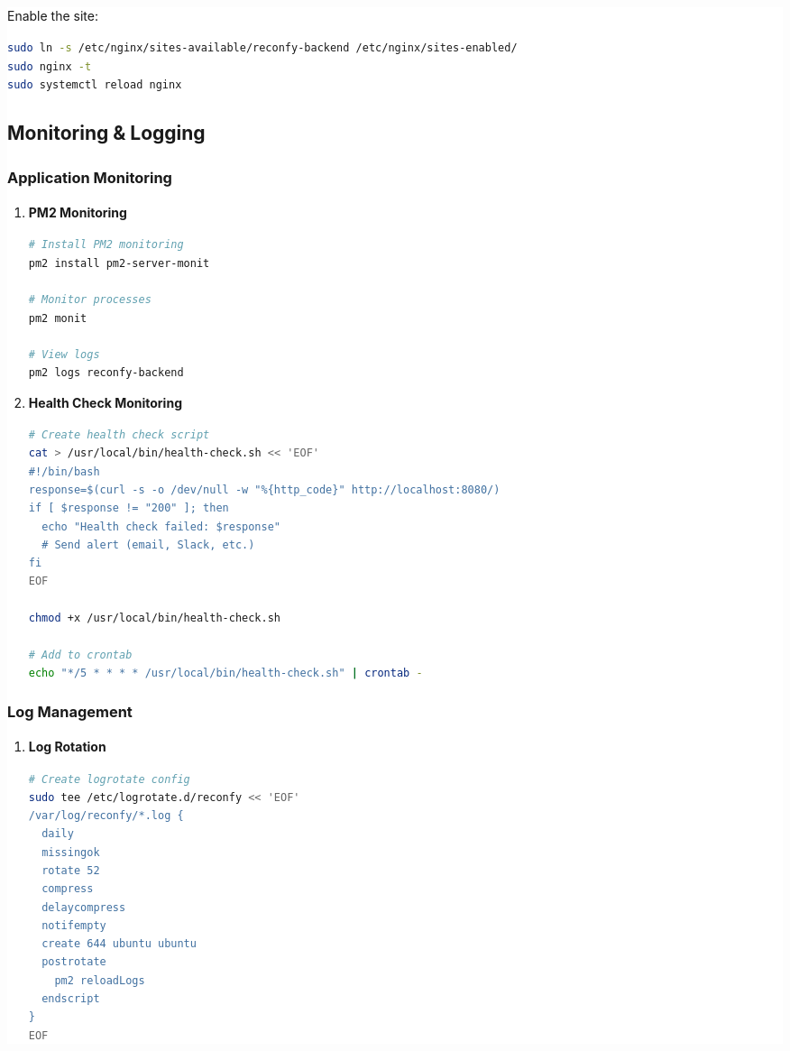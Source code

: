 
Enable the site:
```bash
sudo ln -s /etc/nginx/sites-available/reconfy-backend /etc/nginx/sites-enabled/
sudo nginx -t
sudo systemctl reload nginx
```

## Monitoring & Logging

### Application Monitoring

1. **PM2 Monitoring**
   ```bash
   # Install PM2 monitoring
   pm2 install pm2-server-monit

   # Monitor processes
   pm2 monit

   # View logs
   pm2 logs reconfy-backend
   ```

2. **Health Check Monitoring**
   ```bash
   # Create health check script
   cat > /usr/local/bin/health-check.sh << 'EOF'
   #!/bin/bash
   response=$(curl -s -o /dev/null -w "%{http_code}" http://localhost:8080/)
   if [ $response != "200" ]; then
     echo "Health check failed: $response"
     # Send alert (email, Slack, etc.)
   fi
   EOF

   chmod +x /usr/local/bin/health-check.sh

   # Add to crontab
   echo "*/5 * * * * /usr/local/bin/health-check.sh" | crontab -
   ```

### Log Management

1. **Log Rotation**
   ```bash
   # Create logrotate config
   sudo tee /etc/logrotate.d/reconfy << 'EOF'
   /var/log/reconfy/*.log {
     daily
     missingok
     rotate 52
     compress
     delaycompress
     notifempty
     create 644 ubuntu ubuntu
     postrotate
       pm2 reloadLogs
     endscript
   }
   EOF
   ```
